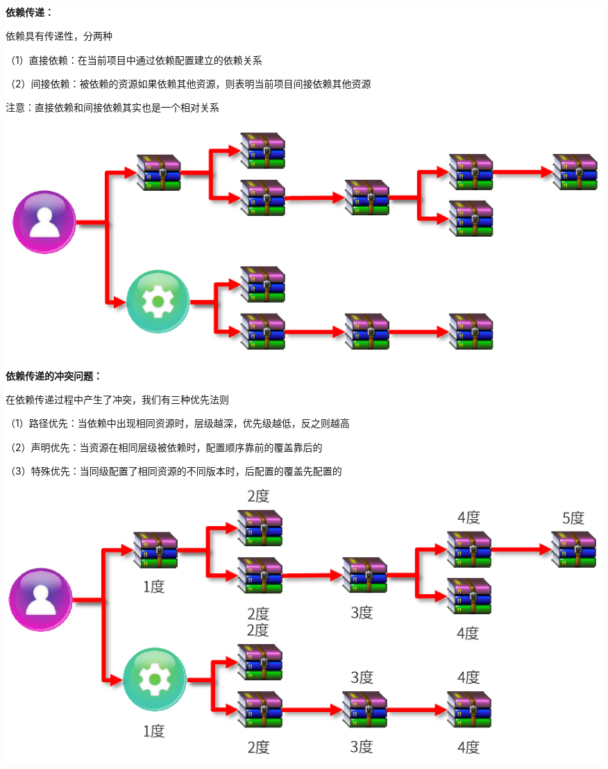 

**依赖传递：**

依赖具有传递性，分两种

（1）直接依赖：在当前项目中通过依赖配置建立的依赖关系

（2）间接依赖：被依赖的资源如果依赖其他资源，则表明当前项目间接依赖其他资源

注意：直接依赖和间接依赖其实也是一个相对关系

![](./Maven基础.img/46.png)

**依赖传递的冲突问题：**

在依赖传递过程中产生了冲突，我们有三种优先法则

（1）路径优先：当依赖中出现相同资源时，层级越深，优先级越低，反之则越高

（2）声明优先：当资源在相同层级被依赖时，配置顺序靠前的覆盖靠后的

（3）特殊优先：当同级配置了相同资源的不同版本时，后配置的覆盖先配置的

![](./Maven基础.img/47.png)
